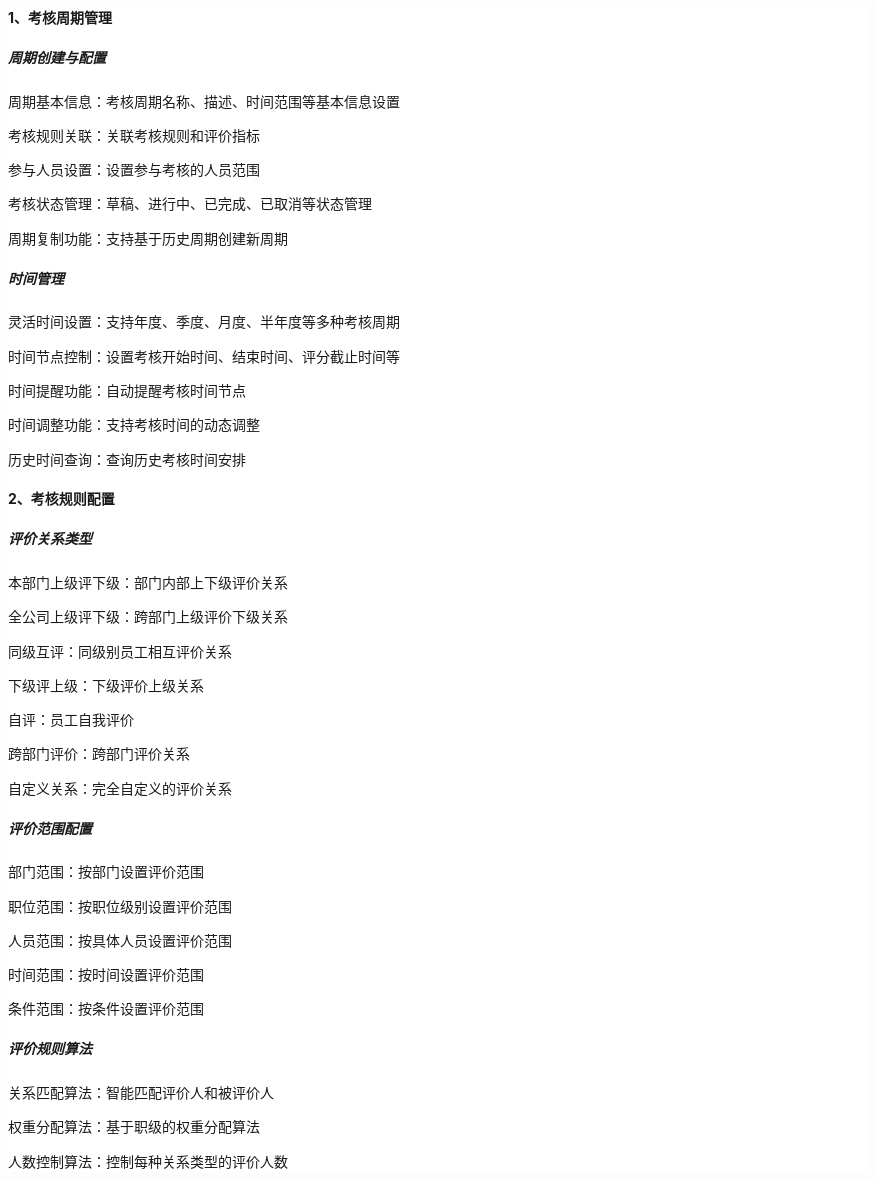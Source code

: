 #### 1、考核周期管理

##### 周期创建与配置

周期基本信息：考核周期名称、描述、时间范围等基本信息设置

考核规则关联：关联考核规则和评价指标

参与人员设置：设置参与考核的人员范围

考核状态管理：草稿、进行中、已完成、已取消等状态管理

周期复制功能：支持基于历史周期创建新周期

##### 时间管理

灵活时间设置：支持年度、季度、月度、半年度等多种考核周期

时间节点控制：设置考核开始时间、结束时间、评分截止时间等

时间提醒功能：自动提醒考核时间节点

时间调整功能：支持考核时间的动态调整

历史时间查询：查询历史考核时间安排

#### 2、考核规则配置

##### 评价关系类型

本部门上级评下级：部门内部上下级评价关系

全公司上级评下级：跨部门上级评价下级关系

同级互评：同级别员工相互评价关系

下级评上级：下级评价上级关系

自评：员工自我评价

跨部门评价：跨部门评价关系

自定义关系：完全自定义的评价关系

##### 评价范围配置

部门范围：按部门设置评价范围

职位范围：按职位级别设置评价范围

人员范围：按具体人员设置评价范围

时间范围：按时间设置评价范围

条件范围：按条件设置评价范围

##### 评价规则算法

关系匹配算法：智能匹配评价人和被评价人

权重分配算法：基于职级的权重分配算法

人数控制算法：控制每种关系类型的评价人数
